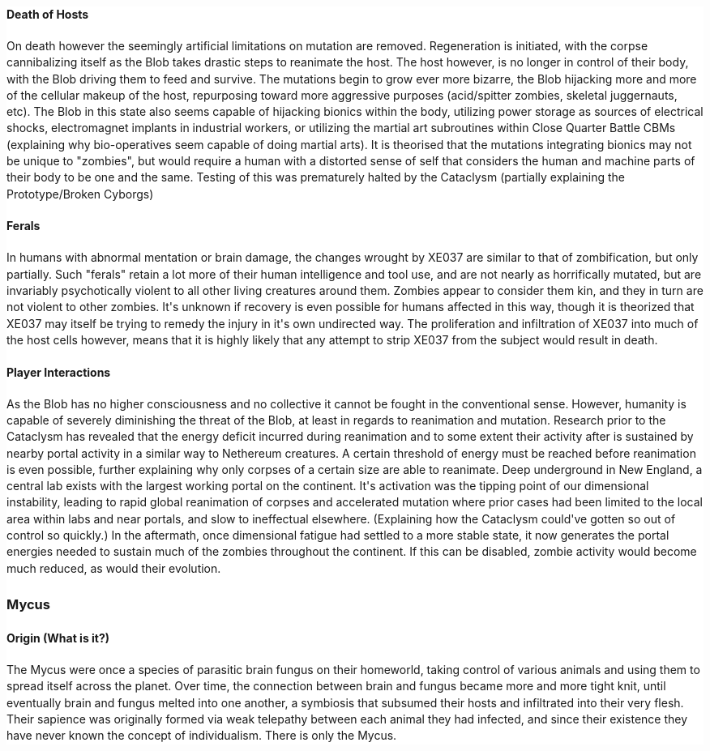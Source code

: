 #### Death of Hosts

On death however the seemingly artificial limitations on mutation are removed. Regeneration is
initiated, with the corpse cannibalizing itself as the Blob takes drastic steps to reanimate the
host. The host however, is no longer in control of their body, with the Blob driving them to feed
and survive. The mutations begin to grow ever more bizarre, the Blob hijacking more and more of the
cellular makeup of the host, repurposing toward more aggressive purposes (acid/spitter zombies,
skeletal juggernauts, etc). The Blob in this state also seems capable of hijacking bionics within
the body, utilizing power storage as sources of electrical shocks, electromagnet implants in
industrial workers, or utilizing the martial art subroutines within Close Quarter Battle CBMs
(explaining why bio-operatives seem capable of doing martial arts). It is theorised that the
mutations integrating bionics may not be unique to "zombies", but would require a human with a
distorted sense of self that considers the human and machine parts of their body to be one and the
same. Testing of this was prematurely halted by the Cataclysm (partially explaining the
Prototype/Broken Cyborgs)

#### Ferals

In humans with abnormal mentation or brain damage, the changes wrought by XE037 are similar to that
of zombification, but only partially. Such "ferals" retain a lot more of their human intelligence
and tool use, and are not nearly as horrifically mutated, but are invariably psychotically violent
to all other living creatures around them. Zombies appear to consider them kin, and they in turn are
not violent to other zombies. It's unknown if recovery is even possible for humans affected in this
way, though it is theorized that XE037 may itself be trying to remedy the injury in it's own
undirected way. The proliferation and infiltration of XE037 into much of the host cells however,
means that it is highly likely that any attempt to strip XE037 from the subject would result in
death.

#### Player Interactions

As the Blob has no higher consciousness and no collective it cannot be fought in the conventional
sense. However, humanity is capable of severely diminishing the threat of the Blob, at least in
regards to reanimation and mutation. Research prior to the Cataclysm has revealed that the energy
deficit incurred during reanimation and to some extent their activity after is sustained by nearby
portal activity in a similar way to Nethereum creatures. A certain threshold of energy must be
reached before reanimation is even possible, further explaining why only corpses of a certain size
are able to reanimate. Deep underground in New England, a central lab exists with the largest
working portal on the continent. It's activation was the tipping point of our dimensional
instability, leading to rapid global reanimation of corpses and accelerated mutation where prior
cases had been limited to the local area within labs and near portals, and slow to ineffectual
elsewhere. (Explaining how the Cataclysm could've gotten so out of control so quickly.) In the
aftermath, once dimensional fatigue had settled to a more stable state, it now generates the portal
energies needed to sustain much of the zombies throughout the continent. If this can be disabled,
zombie activity would become much reduced, as would their evolution.

### Mycus

#### Origin (What is it?)

The Mycus were once a species of parasitic brain fungus on their homeworld, taking control of
various animals and using them to spread itself across the planet. Over time, the connection between
brain and fungus became more and more tight knit, until eventually brain and fungus melted into one
another, a symbiosis that subsumed their hosts and infiltrated into their very flesh. Their sapience
was originally formed via weak telepathy between each animal they had infected, and since their
existence they have never known the concept of individualism. There is only the Mycus.
